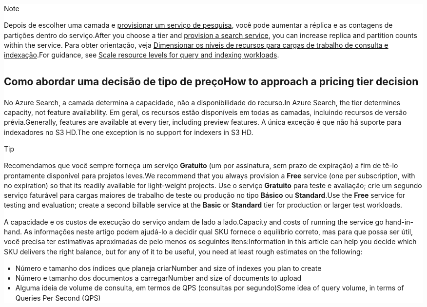 > [!NOTE]
> <span data-ttu-id="14b1c-109">Depois de escolher uma camada e [provisionar um serviço de pesquisa](search-create-service-portal.md), você pode aumentar a réplica e as contagens de partições dentro do serviço.</span><span class="sxs-lookup"><span data-stu-id="14b1c-109">After you choose a tier and [provision a search service](search-create-service-portal.md), you can increase replica and partition counts within the service.</span></span> <span data-ttu-id="14b1c-110">Para obter orientação, veja [Dimensionar os níveis de recursos para cargas de trabalho de consulta e indexação](search-capacity-planning.md).</span><span class="sxs-lookup"><span data-stu-id="14b1c-110">For guidance, see [Scale resource levels for query and indexing workloads](search-capacity-planning.md).</span></span>
>
>

## <a name="how-to-approach-a-pricing-tier-decision"></a><span data-ttu-id="14b1c-111">Como abordar uma decisão de tipo de preço</span><span class="sxs-lookup"><span data-stu-id="14b1c-111">How to approach a pricing tier decision</span></span>
<span data-ttu-id="14b1c-112">No Azure Search, a camada determina a capacidade, não a disponibilidade do recurso.</span><span class="sxs-lookup"><span data-stu-id="14b1c-112">In Azure Search, the tier determines capacity, not feature availability.</span></span> <span data-ttu-id="14b1c-113">Em geral, os recursos estão disponíveis em todas as camadas, incluindo recursos de versão prévia.</span><span class="sxs-lookup"><span data-stu-id="14b1c-113">Generally, features are available at every tier, including preview features.</span></span> <span data-ttu-id="14b1c-114">A única exceção é que não há suporte para indexadores no S3 HD.</span><span class="sxs-lookup"><span data-stu-id="14b1c-114">The one exception is no support for indexers in S3 HD.</span></span>

> [!TIP]
> <span data-ttu-id="14b1c-115">Recomendamos que você sempre forneça um serviço **Gratuito** (um por assinatura, sem prazo de expiração) a fim de tê-lo prontamente disponível para projetos leves.</span><span class="sxs-lookup"><span data-stu-id="14b1c-115">We recommend that you always provision a **Free** service (one per subscription, with no expiration) so that its readily available for light-weight projects.</span></span> <span data-ttu-id="14b1c-116">Use o serviço **Gratuito** para teste e avaliação; crie um segundo serviço faturável para cargas maiores de trabalho de teste ou produção no tipo **Básico** ou **Standard**.</span><span class="sxs-lookup"><span data-stu-id="14b1c-116">Use the **Free** service for testing and evaluation; create a second billable service at the **Basic** or **Standard** tier for production or larger test workloads.</span></span>
>
>

<span data-ttu-id="14b1c-117">A capacidade e os custos de execução do serviço andam de lado a lado.</span><span class="sxs-lookup"><span data-stu-id="14b1c-117">Capacity and costs of running the service go hand-in-hand.</span></span> <span data-ttu-id="14b1c-118">As informações neste artigo podem ajudá-lo a decidir qual SKU fornece o equilíbrio correto, mas para que possa ser útil, você precisa ter estimativas aproximadas de pelo menos os seguintes itens:</span><span class="sxs-lookup"><span data-stu-id="14b1c-118">Information in this article can help you decide which SKU delivers the right balance, but for any of it to be useful, you need at least rough estimates on the following:</span></span>

* <span data-ttu-id="14b1c-119">Número e tamanho dos índices que planeja criar</span><span class="sxs-lookup"><span data-stu-id="14b1c-119">Number and size of indexes you plan to create</span></span>
* <span data-ttu-id="14b1c-120">Número e tamanho dos documentos a carregar</span><span class="sxs-lookup"><span data-stu-id="14b1c-120">Number and size of documents to upload</span></span>
* <span data-ttu-id="14b1c-121">Alguma ideia de volume de consulta, em termos de QPS (consultas por segundo)</span><span class="sxs-lookup"><span data-stu-id="14b1c-121">Some idea of query volume, in terms of Queries Per Second (QPS)</span></span>

